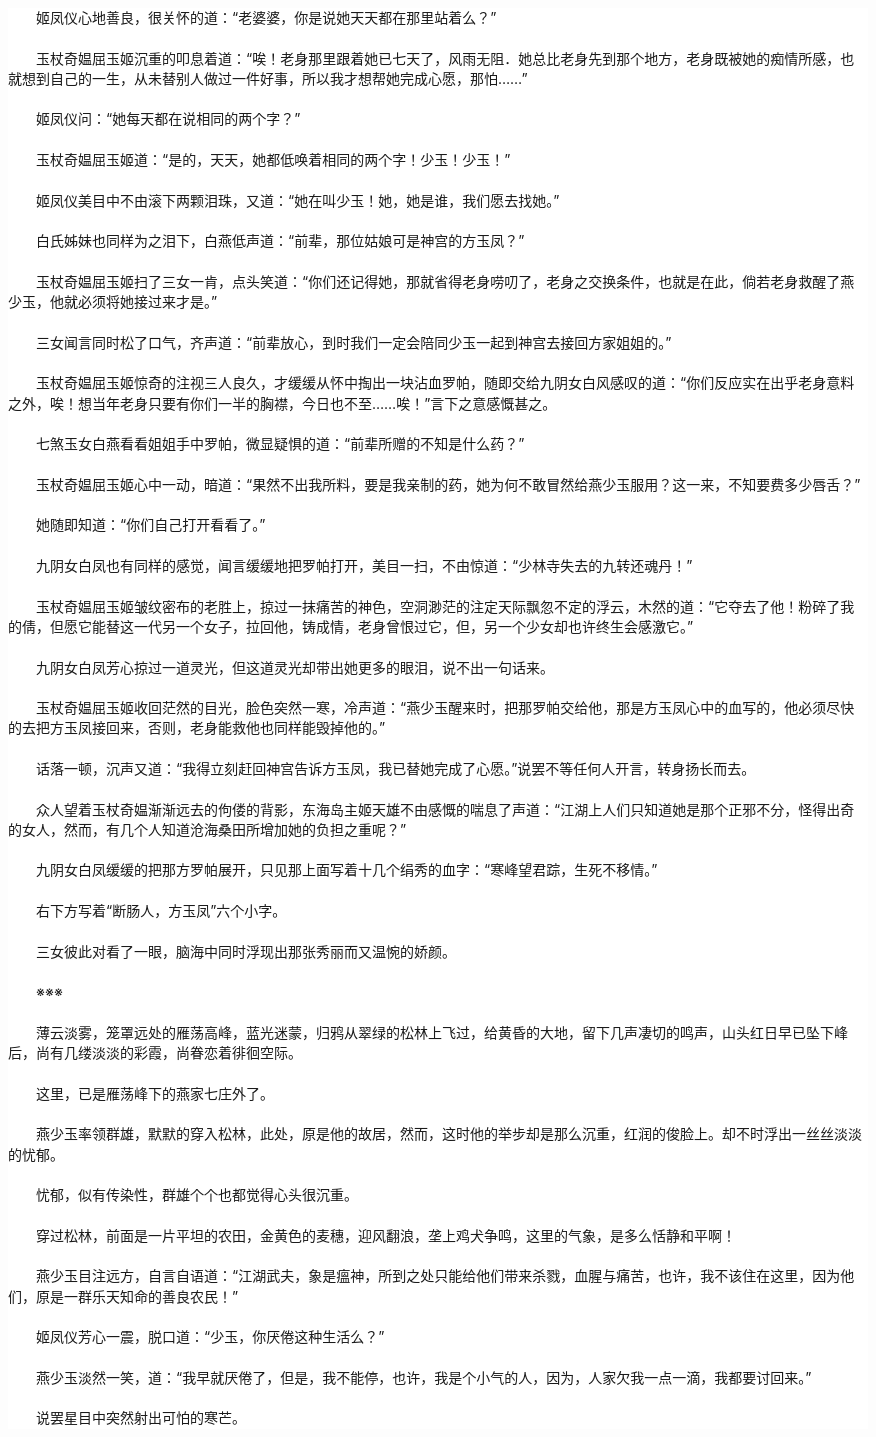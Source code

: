 　　姬凤仪心地善良，很关怀的道：“老婆婆，你是说她天天都在那里站着么？”<br />
<br />
　　玉杖奇媪屈玉姬沉重的叩息着道：“唉！老身那里跟着她已七天了，风雨无阻．她总比老身先到那个地方，老身既被她的痴情所感，也就想到自己的一生，从未替别人做过一件好事，所以我才想帮她完成心愿，那怕……”<br />
<br />
　　姬凤仪问：“她每天都在说相同的两个字？”<br />
<br />
　　玉杖奇媪屈玉姬道：“是的，天天，她都低唤着相同的两个字！少玉！少玉！”<br />
<br />
　　姬凤仪美目中不由滚下两颗泪珠，又道：“她在叫少玉！她，她是谁，我们愿去找她。”<br />
<br />
　　白氏姊妹也同样为之泪下，白燕低声道：“前辈，那位姑娘可是神宫的方玉凤？”<br />
<br />
　　玉杖奇媪屈玉姬扫了三女一肯，点头笑道：“你们还记得她，那就省得老身唠叨了，老身之交换条件，也就是在此，倘若老身救醒了燕少玉，他就必须将她接过来才是。”<br />
<br />
　　三女闻言同时松了口气，齐声道：“前辈放心，到时我们一定会陪同少玉一起到神宫去接回方家姐姐的。”<br />
<br />
　　玉杖奇媪屈玉姬惊奇的注视三人良久，才缓缓从怀中掏出一块沾血罗帕，随即交给九阴女白风感叹的道：“你们反应实在出乎老身意料之外，唉！想当年老身只要有你们一半的胸襟，今日也不至……唉！”言下之意感慨甚之。<br />
<br />
　　七煞玉女白燕看看姐姐手中罗帕，微显疑惧的道：“前辈所赠的不知是什么药？”<br />
<br />
　　玉杖奇媪屈玉姬心中一动，暗道：“果然不出我所料，要是我亲制的药，她为何不敢冒然给燕少玉服用？这一来，不知要费多少唇舌？”<br />
<br />
　　她随即知道：“你们自己打开看看了。”<br />
<br />
　　九阴女白凤也有同样的感觉，闻言缓缓地把罗帕打开，美目一扫，不由惊道：“少林寺失去的九转还魂丹！”<br />
<br />
　　玉杖奇媪屈玉姬皱纹密布的老胜上，掠过一抹痛苦的神色，空洞渺茫的注定天际飘忽不定的浮云，木然的道：“它夺去了他！粉碎了我的倩，但愿它能替这一代另一个女子，拉回他，铸成情，老身曾恨过它，但，另一个少女却也许终生会感激它。”<br />
<br />
　　九阴女白凤芳心掠过一道灵光，但这道灵光却带出她更多的眼泪，说不出一句话来。<br />
<br />
　　玉杖奇媪屈玉姬收回茫然的目光，脸色突然一寒，冷声道：“燕少玉醒来时，把那罗帕交给他，那是方玉凤心中的血写的，他必须尽快的去把方玉凤接回来，否则，老身能救他也同样能毁掉他的。”<br />
<br />
　　话落一顿，沉声又道：“我得立刻赶回神宫告诉方玉凤，我已替她完成了心愿。”说罢不等任何人开言，转身扬长而去。<br />
<br />
　　众人望着玉杖奇媪渐渐远去的佝偻的背影，东海岛主姬天雄不由感慨的喘息了声道：“江湖上人们只知道她是那个正邪不分，怪得出奇的女人，然而，有几个人知道沧海桑田所增加她的负担之重呢？”<br />
<br />
　　九阴女白凤缓缓的把那方罗帕展开，只见那上面写着十几个绢秀的血字：“寒峰望君踪，生死不移情。”<br />
<br />
　　右下方写着“断肠人，方玉凤”六个小字。<br />
<br />
　　三女彼此对看了一眼，脑海中同时浮现出那张秀丽而又温惋的娇颜。<br />
<br />
　　※※※<br />
<br />
　　薄云淡雾，笼罩远处的雁荡高峰，蓝光迷蒙，归鸦从翠绿的松林上飞过，给黄昏的大地，留下几声凄切的鸣声，山头红日早已坠下峰后，尚有几缕淡淡的彩霞，尚眷恋着徘徊空际。<br />
<br />
　　这里，已是雁荡峰下的燕家七庄外了。<br />
<br />
　　燕少玉率领群雄，默默的穿入松林，此处，原是他的故居，然而，这时他的举步却是那么沉重，红润的俊脸上。却不时浮出一丝丝淡淡的忧郁。<br />
<br />
　　忧郁，似有传染性，群雄个个也都觉得心头很沉重。<br />
<br />
　　穿过松林，前面是一片平坦的农田，金黄色的麦穗，迎风翻浪，垄上鸡犬争鸣，这里的气象，是多么恬静和平啊！<br />
<br />
　　燕少玉目注远方，自言自语道：“江湖武夫，象是瘟神，所到之处只能给他们带来杀戮，血腥与痛苦，也许，我不该住在这里，因为他们，原是一群乐天知命的善良农民！”<br />
<br />
　　姬凤仪芳心一震，脱口道：“少玉，你厌倦这种生活么？”<br />
<br />
　　燕少玉淡然一笑，道：“我早就厌倦了，但是，我不能停，也许，我是个小气的人，因为，人家欠我一点一滴，我都要讨回来。”<br />
<br />
　　说罢星目中突然射出可怕的寒芒。<br />
